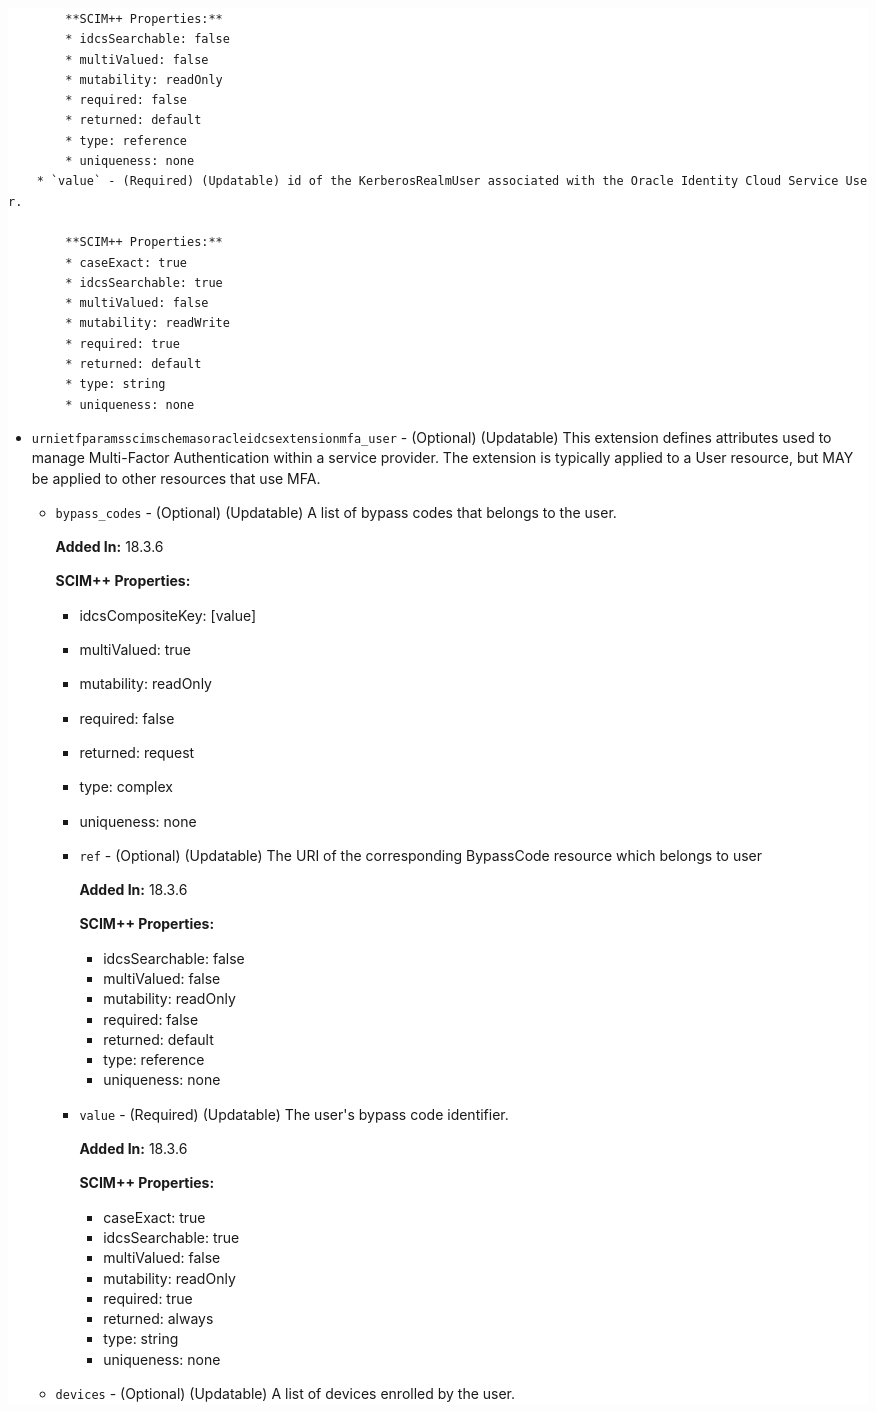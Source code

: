 			**SCIM++ Properties:**
			* idcsSearchable: false
			* multiValued: false
			* mutability: readOnly
			* required: false
			* returned: default
			* type: reference
			* uniqueness: none
		* `value` - (Required) (Updatable) id of the KerberosRealmUser associated with the Oracle Identity Cloud Service User.

			**SCIM++ Properties:**
			* caseExact: true
			* idcsSearchable: true
			* multiValued: false
			* mutability: readWrite
			* required: true
			* returned: default
			* type: string
			* uniqueness: none
* `urnietfparamsscimschemasoracleidcsextensionmfa_user` - (Optional) (Updatable) This extension defines attributes used to manage Multi-Factor Authentication within a service provider. The extension is typically applied to a User resource, but MAY be applied to other resources that use MFA.
	* `bypass_codes` - (Optional) (Updatable) A list of bypass codes that belongs to the user.

		**Added In:** 18.3.6

		**SCIM++ Properties:**
		* idcsCompositeKey: [value]
		* multiValued: true
		* mutability: readOnly
		* required: false
		* returned: request
		* type: complex
		* uniqueness: none
		* `ref` - (Optional) (Updatable) The URI of the corresponding BypassCode resource which belongs to user

			**Added In:** 18.3.6

			**SCIM++ Properties:**
			* idcsSearchable: false
			* multiValued: false
			* mutability: readOnly
			* required: false
			* returned: default
			* type: reference
			* uniqueness: none
		* `value` - (Required) (Updatable) The user's bypass code identifier.

			**Added In:** 18.3.6

			**SCIM++ Properties:**
			* caseExact: true
			* idcsSearchable: true
			* multiValued: false
			* mutability: readOnly
			* required: true
			* returned: always
			* type: string
			* uniqueness: none
	* `devices` - (Optional) (Updatable) A list of devices enrolled by the user.
